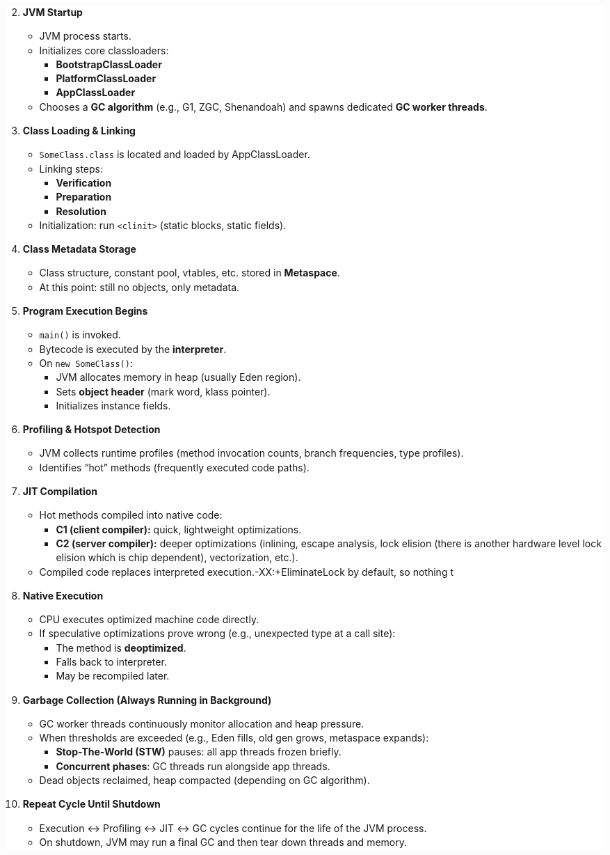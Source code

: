 2. **JVM Startup**
   - JVM process starts.
   - Initializes core classloaders:
     - **BootstrapClassLoader**
     - **PlatformClassLoader**
     - **AppClassLoader**
   - Chooses a **GC algorithm** (e.g., G1, ZGC, Shenandoah) and spawns dedicated **GC worker threads**.

3. **Class Loading & Linking**
   - `SomeClass.class` is located and loaded by AppClassLoader.
   - Linking steps:
     - **Verification**
     - **Preparation**
     - **Resolution**
   - Initialization: run `<clinit>` (static blocks, static fields).

4. **Class Metadata Storage**
   - Class structure, constant pool, vtables, etc. stored in **Metaspace**.
   - At this point: still no objects, only metadata.

5. **Program Execution Begins**
   - `main()` is invoked.
   - Bytecode is executed by the **interpreter**.
   - On `new SomeClass()`:
     - JVM allocates memory in heap (usually Eden region).
     - Sets **object header** (mark word, klass pointer).
     - Initializes instance fields.

6. **Profiling & Hotspot Detection**
   - JVM collects runtime profiles (method invocation counts, branch frequencies, type profiles).
   - Identifies “hot” methods (frequently executed code paths).

7. **JIT Compilation**
   - Hot methods compiled into native code:
     - **C1 (client compiler):** quick, lightweight optimizations.
     - **C2 (server compiler):** deeper optimizations (inlining, escape analysis, lock elision (there is another hardware level lock elision which is chip dependent), vectorization, etc.).
   - Compiled code replaces interpreted execution.-XX:+EliminateLock by default, so nothing t

8. **Native Execution**
   - CPU executes optimized machine code directly.
   - If speculative optimizations prove wrong (e.g., unexpected type at a call site):
     - The method is **deoptimized**.
     - Falls back to interpreter.
     - May be recompiled later.

9. **Garbage Collection (Always Running in Background)**
   - GC worker threads continuously monitor allocation and heap pressure.
   - When thresholds are exceeded (e.g., Eden fills, old gen grows, metaspace expands):
     - **Stop-The-World (STW)** pauses: all app threads frozen briefly.
     - **Concurrent phases**: GC threads run alongside app threads.
   - Dead objects reclaimed, heap compacted (depending on GC algorithm).

10. **Repeat Cycle Until Shutdown**
    - Execution ↔ Profiling ↔ JIT ↔ GC cycles continue for the life of the JVM process.
    - On shutdown, JVM may run a final GC and then tear down threads and memory.
  